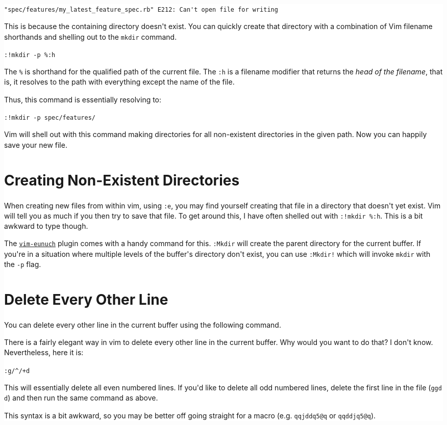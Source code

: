 ```
"spec/features/my_latest_feature_spec.rb" E212: Can't open file for writing
```

This is because the containing directory doesn't exist. You can quickly
create that directory with a combination of Vim filename shorthands and
shelling out to the `mkdir` command.

```
:!mkdir -p %:h
```

The `%` is shorthand for the qualified path of the current file. The `:h` is
a filename modifier that returns the *head of the filename*, that is, it
resolves to the path with everything except the name of the file.

Thus, this command is essentially resolving to:

```
:!mkdir -p spec/features/
```

Vim will shell out with this command making directories for all non-existent
directories in the given path. Now you can happily save your new file.

# Creating Non-Existent Directories

When creating new files from within vim, using `:e`, you may find yourself
creating that file in a directory that doesn't yet exist. Vim will tell you
as much if you then try to save that file. To get around this, I have often
shelled out with `:!mkdir %:h`. This is a bit awkward to type though.

The [`vim-eunuch`](https://github.com/tpope/vim-eunuch) plugin comes with a
handy command for this. `:Mkdir` will create the parent directory for the
current buffer. If you're in a situation where multiple levels of the
buffer's directory don't exist, you can use `:Mkdir!` which will invoke
`mkdir` with the `-p` flag.
# Delete Every Other Line

You can delete every other line in the current buffer using the following
command.

There is a fairly elegant way in vim to delete every other line in the
current buffer. Why would you want to do that? I don't know. Nevertheless,
here it is:

```
:g/^/+d
```

This will essentially delete all even numbered lines. If you'd like to
delete all odd numbered lines, delete the first line in the file (`ggdd`)
and then run the same command as above.

This syntax is a bit awkward, so you may be better off going straight for a
macro (e.g. `qqjddq5@q` or `qqddjq5@q`).
